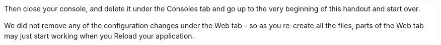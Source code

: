 Then close your console, and delete it under the Consoles tab and go up to the very beginning
of this handout and start over.

We did not remove any of the configuration changes under the Web tab -
so as you re-create all the files, parts of the Web tab may just start
working when you Reload your application.



